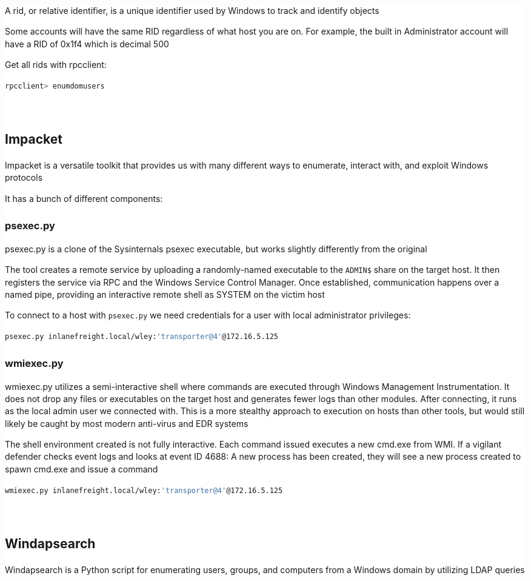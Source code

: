 A rid, or relative identifier, is a unique identifier used by Windows to track and identify objects  

Some accounts will have the same RID regardless of what host you are on. For example, the built in Administrator account will have a RID of 0x1f4 which is decimal 500  

Get all rids with rpcclient:
```sh
rpcclient> enumdomusers
```

<br />

## Impacket

Impacket is a versatile toolkit that provides us with many different ways to enumerate, interact with, and exploit Windows protocols  

It has a bunch of different components:  

### **psexec.py**

psexec.py is a clone of the Sysinternals psexec executable, but works slightly differently from the original  

The tool creates a remote service by uploading a randomly-named executable to the `ADMIN$` share on the target host. It then registers the service via RPC and the Windows Service Control Manager. Once established, communication happens over a named pipe, providing an interactive remote shell as SYSTEM on the victim host  

To connect to a host with `psexec.py` we need credentials for a user with local administrator privileges:
```sh
psexec.py inlanefreight.local/wley:'transporter@4'@172.16.5.125
```

### **wmiexec.py**

wmiexec.py utilizes a semi-interactive shell where commands are executed through Windows Management Instrumentation. It does not drop any files or executables on the target host and generates fewer logs than other modules. After connecting, it runs as the local admin user we connected with. This is a more stealthy approach to execution on hosts than other tools, but would still likely be caught by most modern anti-virus and EDR systems  

The shell environment created is not fully interactive. Each command issued executes a new cmd.exe from WMI. If a vigilant defender checks event logs and looks at event ID 4688: A new process has been created, they will see a new process created to spawn cmd.exe and issue a command  

```sh
wmiexec.py inlanefreight.local/wley:'transporter@4'@172.16.5.125
```

<br />

## Windapsearch

Windapsearch is a Python script for enumerating users, groups, and computers from a Windows domain by utilizing LDAP queries  
